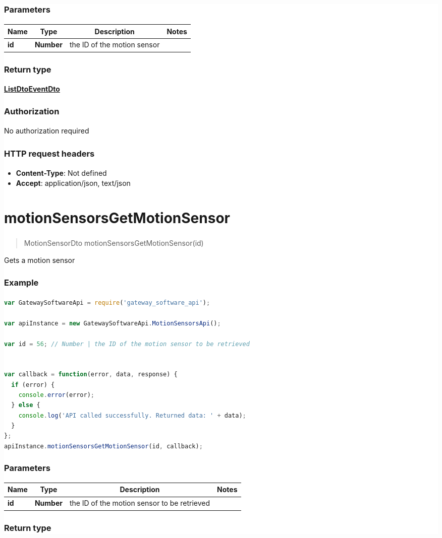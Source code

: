 ### Parameters

Name | Type | Description  | Notes
------------- | ------------- | ------------- | -------------
 **id** | **Number**| the ID of the motion sensor | 

### Return type

[**ListDtoEventDto**](ListDtoEventDto.md)

### Authorization

No authorization required

### HTTP request headers

 - **Content-Type**: Not defined
 - **Accept**: application/json, text/json

<a name="motionSensorsGetMotionSensor"></a>
# **motionSensorsGetMotionSensor**
> MotionSensorDto motionSensorsGetMotionSensor(id)

Gets a motion sensor

### Example
```javascript
var GatewaySoftwareApi = require('gateway_software_api');

var apiInstance = new GatewaySoftwareApi.MotionSensorsApi();

var id = 56; // Number | the ID of the motion sensor to be retrieved


var callback = function(error, data, response) {
  if (error) {
    console.error(error);
  } else {
    console.log('API called successfully. Returned data: ' + data);
  }
};
apiInstance.motionSensorsGetMotionSensor(id, callback);
```

### Parameters

Name | Type | Description  | Notes
------------- | ------------- | ------------- | -------------
 **id** | **Number**| the ID of the motion sensor to be retrieved | 

### Return type
